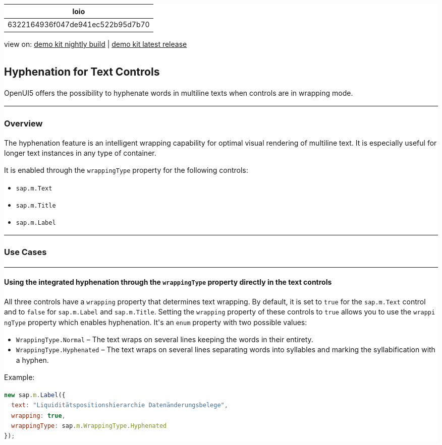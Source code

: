 

| loio |
| -----|
| 6322164936f047de941ec522b95d7b70 |

<div id="loio">

view on: [demo kit nightly build](https://openui5nightly.hana.ondemand.com/#/topic/6322164936f047de941ec522b95d7b70) | [demo kit latest release](https://openui5.hana.ondemand.com/#/topic/6322164936f047de941ec522b95d7b70)</div>

## Hyphenation for Text Controls

OpenUI5 offers the possibility to hyphenate words in multiline texts when controls are in wrapping mode.

***

<a name="loio6322164936f047de941ec522b95d7b70__section_s33_lmb_ffb"/>

### Overview

The hyphenation feature is an intelligent wrapping capability for optimal visual rendering of multiline text. It is especially useful for longer text instances in any type of container.

It is enabled through the `wrappingType` property for the following controls:

-   `sap.m.Text`

-   `sap.m.Title`

-   `sap.m.Label`


***

<a name="loio6322164936f047de941ec522b95d7b70__section_dtc_x2m_3fb"/>

### Use Cases

***

#### Using the integrated hyphenation through the `wrappingType` property directly in the text controls

All three controls have a `wrapping` property that determines text wrapping. By default, it is set to `true` for the `sap.m.Text` control and to `false` for `sap.m.Label` and `sap.m.Title`. Setting the `wrapping` property of these controls to `true` allows you to use the `wrappingType` property which enables hyphenation. It's an `enum` property with two possible values:

-   `WrappingType.Normal` – The text wraps on several lines keeping the words in their entirety.
-   `WrappingType.Hyphenated` – The text wraps on several lines separating words into syllables and marking the syllabification with a hyphen.

Example:

``` js
new sap.m.Label({
  text: "Liquiditätspositionshierarchie Datenänderungsbelege",
  wrapping: true,
  wrappingType: sap.m.WrappingType.Hyphenated
});

```
